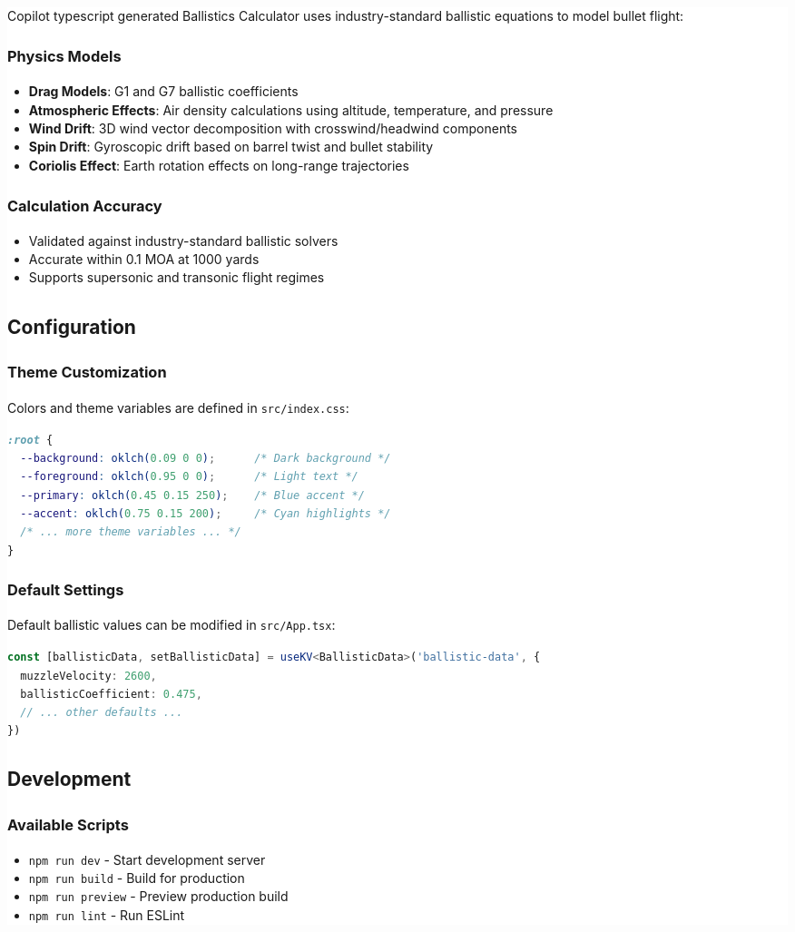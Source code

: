  Copilot typescript generated Ballistics Calculator uses industry-standard ballistic equations to model bullet flight:

### Physics Models
- **Drag Models**: G1 and G7 ballistic coefficients
- **Atmospheric Effects**: Air density calculations using altitude, temperature, and pressure
- **Wind Drift**: 3D wind vector decomposition with crosswind/headwind components
- **Spin Drift**: Gyroscopic drift based on barrel twist and bullet stability
- **Coriolis Effect**: Earth rotation effects on long-range trajectories

### Calculation Accuracy
- Validated against industry-standard ballistic solvers
- Accurate within 0.1 MOA at 1000 yards
- Supports supersonic and transonic flight regimes

## Configuration

### Theme Customization

Colors and theme variables are defined in `src/index.css`:

```css
:root {
  --background: oklch(0.09 0 0);      /* Dark background */
  --foreground: oklch(0.95 0 0);      /* Light text */
  --primary: oklch(0.45 0.15 250);    /* Blue accent */
  --accent: oklch(0.75 0.15 200);     /* Cyan highlights */
  /* ... more theme variables ... */
}
```

### Default Settings

Default ballistic values can be modified in `src/App.tsx`:

```typescript
const [ballisticData, setBallisticData] = useKV<BallisticData>('ballistic-data', {
  muzzleVelocity: 2600,
  ballisticCoefficient: 0.475,
  // ... other defaults ...
})
```

## Development

### Available Scripts

- `npm run dev` - Start development server
- `npm run build` - Build for production
- `npm run preview` - Preview production build
- `npm run lint` - Run ESLint
